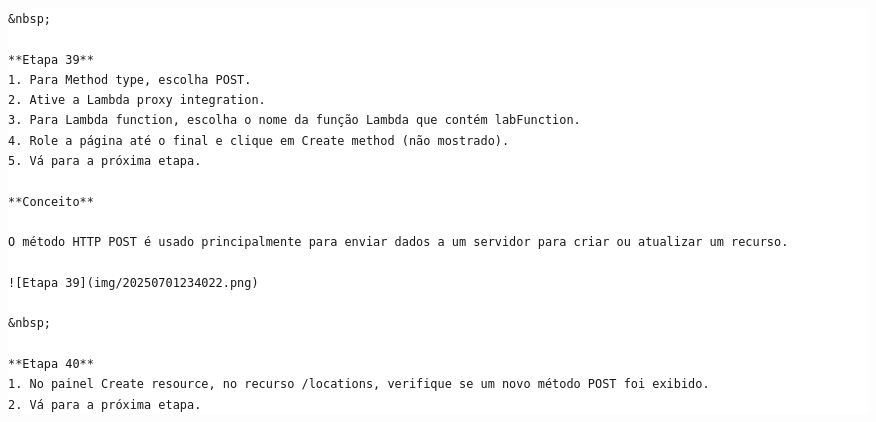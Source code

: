    &nbsp;

    **Etapa 39**
    1. Para Method type, escolha POST.
    2. Ative a Lambda proxy integration.
    3. Para Lambda function, escolha o nome da função Lambda que contém labFunction.
    4. Role a página até o final e clique em Create method (não mostrado).
    5. Vá para a próxima etapa.

    **Conceito**

    O método HTTP POST é usado principalmente para enviar dados a um servidor para criar ou atualizar um recurso.

    ![Etapa 39](img/20250701234022.png)

    &nbsp;

    **Etapa 40**
    1. No painel Create resource, no recurso /locations, verifique se um novo método POST foi exibido.
    2. Vá para a próxima etapa.
